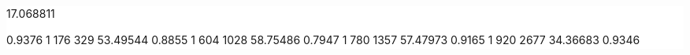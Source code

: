 17.068811
</td>
<td style="text-align:right;">
0.9376
</td>
<td style="text-align:right;">
1
</td>
<td style="text-align:right;">
176
</td>
<td style="text-align:right;">
329
</td>
<td style="text-align:right;">
53.49544
</td>
<td style="text-align:right;">
0.8855
</td>
<td style="text-align:right;">
1
</td>
<td style="text-align:right;">
604
</td>
<td style="text-align:right;">
1028
</td>
<td style="text-align:right;">
58.75486
</td>
<td style="text-align:right;">
0.7947
</td>
<td style="text-align:right;">
1
</td>
<td style="text-align:right;">
780
</td>
<td style="text-align:right;">
1357
</td>
<td style="text-align:right;">
57.47973
</td>
<td style="text-align:right;">
0.9165
</td>
<td style="text-align:right;">
1
</td>
<td style="text-align:right;">
920
</td>
<td style="text-align:right;">
2677
</td>
<td style="text-align:right;">
34.36683
</td>
<td style="text-align:right;">
0.9346